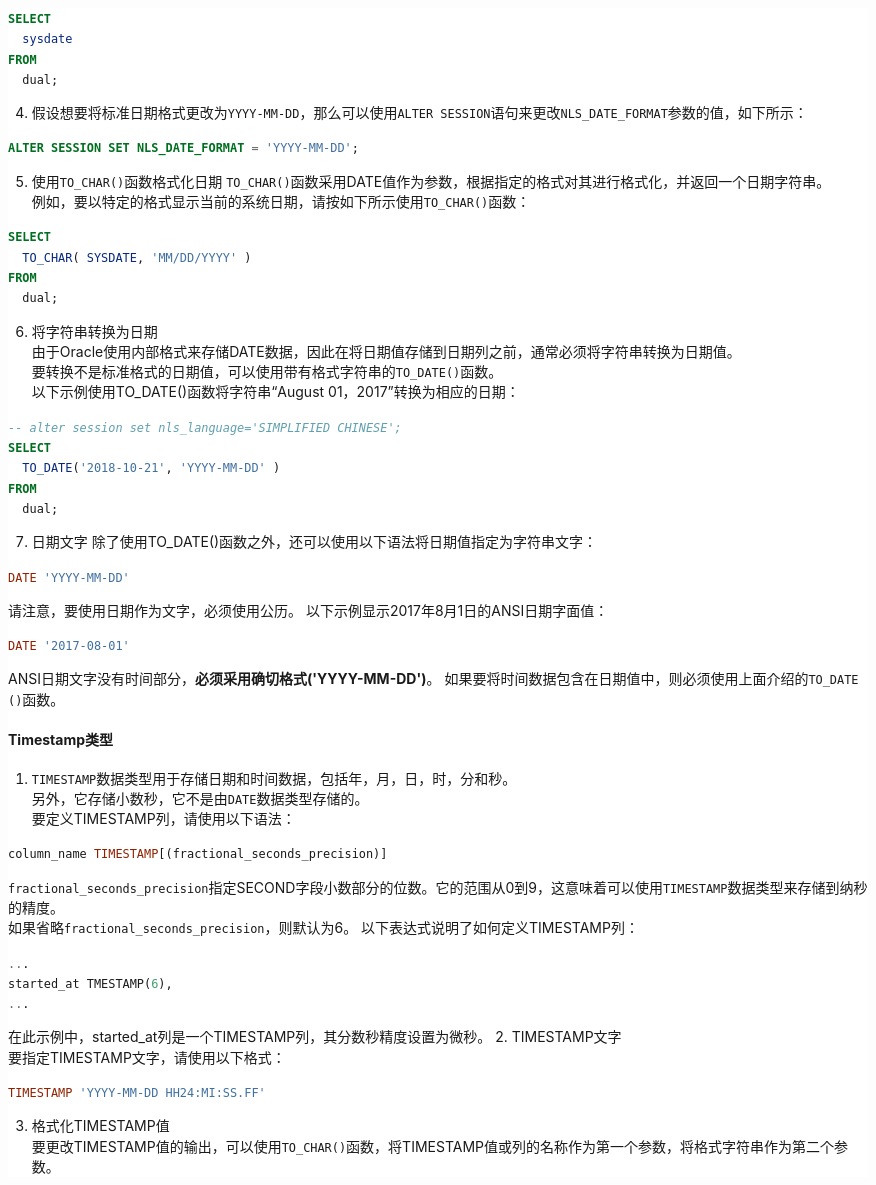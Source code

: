 ```sql
SELECT
  sysdate
FROM
  dual;
```
4. 假设想要将标准日期格式更改为`YYYY-MM-DD`，那么可以使用`ALTER SESSION`语句来更改`NLS_DATE_FORMAT`参数的值，如下所示：
```sql
ALTER SESSION SET NLS_DATE_FORMAT = 'YYYY-MM-DD';
```
5. 使用`TO_CHAR()`函数格式化日期
`TO_CHAR()`函数采用DATE值作为参数，根据指定的格式对其进行格式化，并返回一个日期字符串。  
例如，要以特定的格式显示当前的系统日期，请按如下所示使用`TO_CHAR()`函数：
```sql
SELECT
  TO_CHAR( SYSDATE, 'MM/DD/YYYY' )
FROM
  dual;
```
6. 将字符串转换为日期  
由于Oracle使用内部格式来存储DATE数据，因此在将日期值存储到日期列之前，通常必须将字符串转换为日期值。  
要转换不是标准格式的日期值，可以使用带有格式字符串的`TO_DATE()`函数。   
以下示例使用TO_DATE()函数将字符串“August 01，2017”转换为相应的日期：
```sql
-- alter session set nls_language='SIMPLIFIED CHINESE';
SELECT
  TO_DATE('2018-10-21', 'YYYY-MM-DD' )
FROM
  dual;
```
7. 日期文字
除了使用TO_DATE()函数之外，还可以使用以下语法将日期值指定为字符串文字：
```sql
DATE 'YYYY-MM-DD'
```
请注意，要使用日期作为文字，必须使用公历。 以下示例显示2017年8月1日的ANSI日期字面值：
```sql
DATE '2017-08-01'
```
ANSI日期文字没有时间部分，**必须采用确切格式('YYYY-MM-DD')**。 如果要将时间数据包含在日期值中，则必须使用上面介绍的`TO_DATE()`函数。

#### Timestamp类型
1. `TIMESTAMP`数据类型用于存储日期和时间数据，包括年，月，日，时，分和秒。  
另外，它存储小数秒，它不是由`DATE`数据类型存储的。  
要定义TIMESTAMP列，请使用以下语法：
```sql
column_name TIMESTAMP[(fractional_seconds_precision)]
```
`fractional_seconds_precision`指定SECOND字段小数部分的位数。它的范围从0到9，这意味着可以使用`TIMESTAMP`数据类型来存储到纳秒的精度。  
如果省略`fractional_seconds_precision`，则默认为6。  以下表达式说明了如何定义TIMESTAMP列：
```sql
...
started_at TMESTAMP(6),
...
```
在此示例中，started_at列是一个TIMESTAMP列，其分数秒精度设置为微秒。
2. TIMESTAMP文字  
	要指定TIMESTAMP文字，请使用以下格式：
```sql
TIMESTAMP 'YYYY-MM-DD HH24:MI:SS.FF'
```
3. 格式化TIMESTAMP值  
	要更改TIMESTAMP值的输出，可以使用`TO_CHAR()`函数，将TIMESTAMP值或列的名称作为第一个参数，将格式字符串作为第二个参数。  
